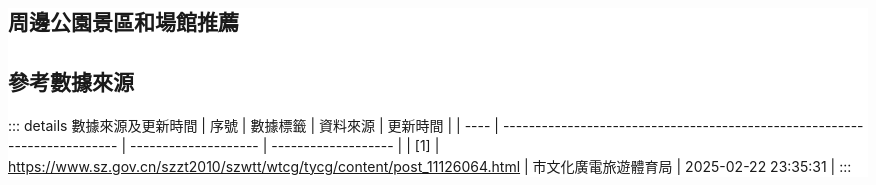 ## 周邊公園景區和場館推薦

<CardGrid>
  <ImageCard
        image="http://www.sz.gov.cn/img/4/4102/4102634/11145432.png"
        title="九龍山運動公園"
        description="九龍山體育公園，用地規模64400平方米，總建築面積39660平方米，以突出運動健康和綠色生態為理念，配備1個景觀湖、480餘個停車位和100餘個充電樁（註：停車場目前只對有預定車輛開放，充電樁暫未投入使用），充電樁暫擬打造為市民健身運動的精神。"
        href="/zh-tw/Cultural-Sports-Venues/Sports-Center/Jiulongshan-Sports-Park/"
        author="待更新"
        date="2025/01/02"
      />
      <ImageCard
        image="http://www.sz.gov.cn/img/4/4102/4102634/11145432.png"
        title="九龍山運動公園"
        description="九龍山體育公園，用地規模64400平方米，總建築面積39660平方米，以突出運動健康和綠色生態為理念，配備1個景觀湖、480餘個停車位和100餘個充電樁（註：停車場目前只對有預定車輛開放，充電樁暫未投入使用），充電樁暫擬打造為市民健身運動的精神。"
        href="/zh-tw/Cultural-Sports-Venues/Sports-Center/Jiulongshan-Sports-Park/"
        author="待更新"
        date="2025/01/02"
      />
    </CardGrid>


## 參考數據來源

::: details 數據來源及更新時間
| 序號 | 數據標籤                                                                  | 資料來源             | 更新時間            |
| ---- | ------------------------------------------------------------------------- | -------------------- | ------------------- |
| [1]  | https://www.sz.gov.cn/szzt2010/szwtt/wtcg/tycg/content/post_11126064.html | 市文化廣電旅遊體育局 | 2025-02-22 23:35:31 |
:::

